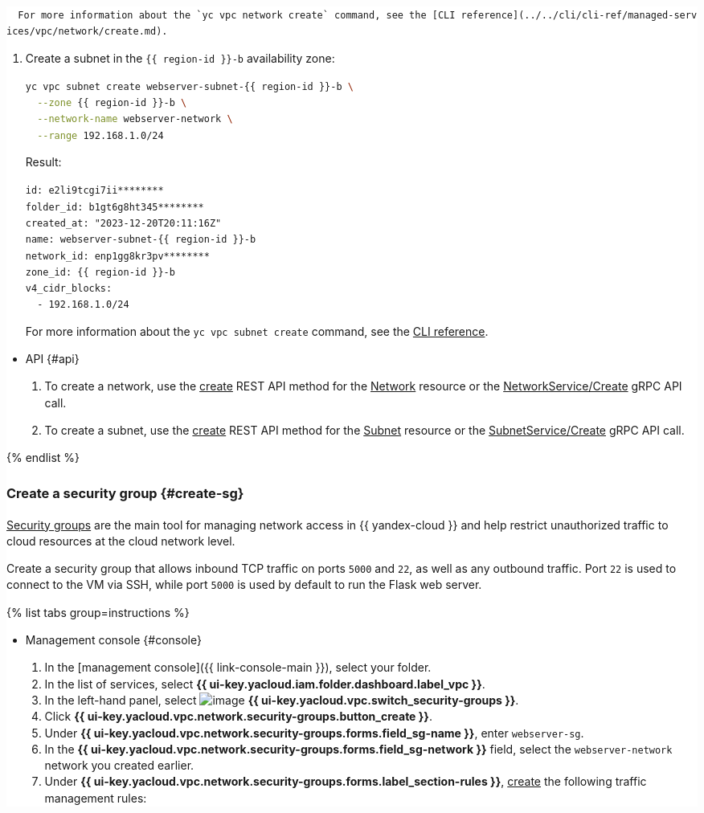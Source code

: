       For more information about the `yc vpc network create` command, see the [CLI reference](../../cli/cli-ref/managed-services/vpc/network/create.md).

   1. Create a subnet in the `{{ region-id }}-b` availability zone:

      ```bash
      yc vpc subnet create webserver-subnet-{{ region-id }}-b \
        --zone {{ region-id }}-b \
        --network-name webserver-network \
        --range 192.168.1.0/24
      ```

      Result:

      ```
      id: e2li9tcgi7ii********
      folder_id: b1gt6g8ht345********
      created_at: "2023-12-20T20:11:16Z"
      name: webserver-subnet-{{ region-id }}-b
      network_id: enp1gg8kr3pv********
      zone_id: {{ region-id }}-b
      v4_cidr_blocks:
        - 192.168.1.0/24
      ```

      For more information about the `yc vpc subnet create` command, see the [CLI reference](../../cli/cli-ref/managed-services/vpc/subnet/create.md).

- API {#api}

   1. To create a network, use the [create](../../vpc/api-ref/Network/create.md) REST API method for the [Network](../../vpc/api-ref/Network/index.md) resource or the [NetworkService/Create](../../vpc/api-ref/grpc/network_service.md#Create) gRPC API call.

   1. To create a subnet, use the [create](../../vpc/api-ref/Subnet/create.md) REST API method for the [Subnet](../../vpc/api-ref/Subnet/index.md) resource or the [SubnetService/Create](../../vpc/api-ref/grpc/subnet_service.md#Create) gRPC API call.

{% endlist %}

### Create a security group {#create-sg}

[Security groups](../../vpc/concepts/security-groups.md) are the main tool for managing network access in {{ yandex-cloud }} and help restrict unauthorized traffic to cloud resources at the cloud network level.

Create a security group that allows inbound TCP traffic on ports `5000` and `22`, as well as any outbound traffic. Port `22` is used to connect to the VM via SSH, while port `5000` is used by default to run the Flask web server.

{% list tabs group=instructions %}

- Management console {#console}

   1. In the [management console]({{ link-console-main }}), select your folder.
   1. In the list of services, select **{{ ui-key.yacloud.iam.folder.dashboard.label_vpc }}**.
   1. In the left-hand panel, select ![image](../../_assets/vpc/security-group.svg) **{{ ui-key.yacloud.vpc.switch_security-groups }}**.
   1. Click **{{ ui-key.yacloud.vpc.network.security-groups.button_create }}**.
   1. Under **{{ ui-key.yacloud.vpc.network.security-groups.forms.field_sg-name }}**, enter `webserver-sg`.
   1. In the **{{ ui-key.yacloud.vpc.network.security-groups.forms.field_sg-network }}** field, select the `webserver-network` network you created earlier.
   1. Under **{{ ui-key.yacloud.vpc.network.security-groups.forms.label_section-rules }}**, [create](../../vpc/operations/security-group-add-rule.md) the following traffic management rules:
